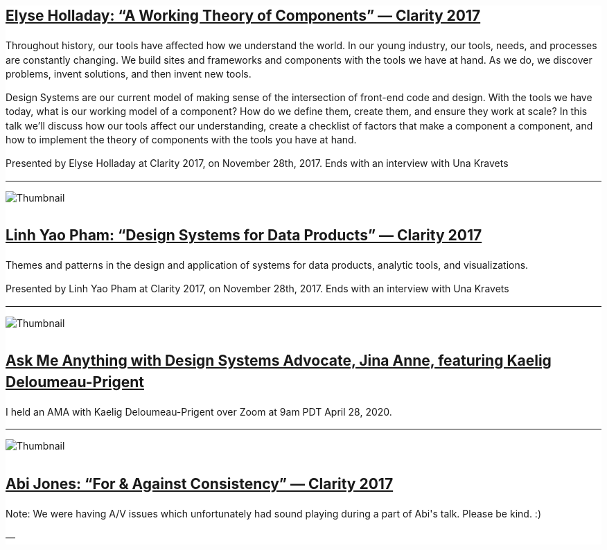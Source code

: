 ## [Elyse Holladay: “A Working Theory of Components” — Clarity 2017](https://www.youtube.com/watch?v=UMbA7J4mZ4c)

Throughout history, our tools have affected how we understand the world. In our young industry, our tools, needs, and processes are constantly changing. We build sites and frameworks and components with the tools we have at hand. As we do, we discover problems, invent solutions, and then invent new tools.

Design Systems are our current model of making sense of the intersection of front-end code and design. With the tools we have today, what is our working model of a component? How do we define them, create them, and ensure they work at scale? In this talk we’ll discuss how our tools affect our understanding, create a checklist of factors that make a component a component, and how to implement the theory of components with the tools you have at hand.

Presented by Elyse Holladay at Clarity 2017, on November 28th, 2017. Ends with an interview with Una Kravets

---

![Thumbnail](https://i.ytimg.com/vi/NJXuWeGbjoo/hqdefault.jpg)

## [Linh Yao Pham: “Design Systems for Data Products” — Clarity 2017](https://www.youtube.com/watch?v=NJXuWeGbjoo)

Themes and patterns in the design and application of systems for data products, analytic tools, and visualizations.

Presented by Linh Yao Pham at Clarity 2017, on November 28th, 2017. Ends with an interview with Una Kravets

---

![Thumbnail](https://i.ytimg.com/vi/9lVdvlODKsI/hqdefault.jpg)

## [Ask Me Anything with Design Systems Advocate, Jina Anne, featuring Kaelig Deloumeau-Prigent](https://www.youtube.com/watch?v=9lVdvlODKsI)

I held an AMA with Kaelig Deloumeau-Prigent over Zoom at 9am PDT April 28, 2020.

---

![Thumbnail](https://i.ytimg.com/vi/2fGeGiW1XYo/hqdefault.jpg)

## [Abi Jones: “For & Against Consistency” — Clarity 2017](https://www.youtube.com/watch?v=2fGeGiW1XYo)

Note: We were having A/V issues which unfortunately had sound playing during a part of Abi's talk. Please be kind. :)

—

